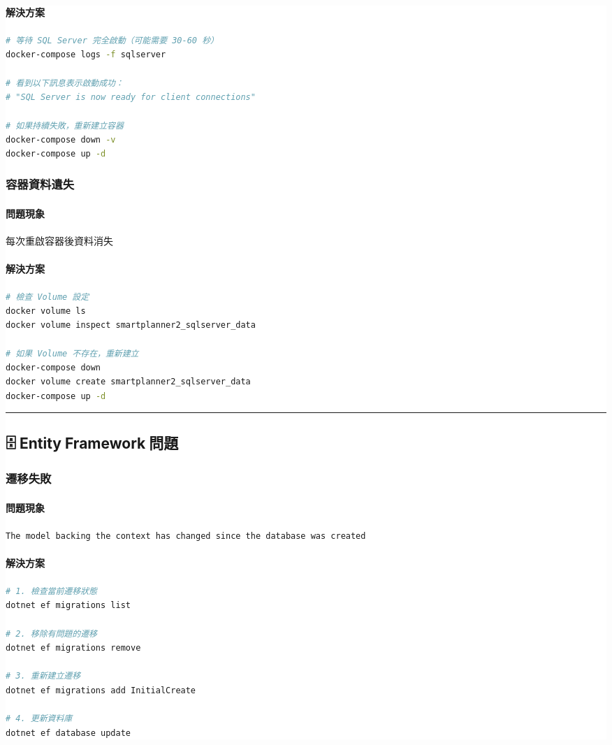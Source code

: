 #### 解決方案
```bash
# 等待 SQL Server 完全啟動（可能需要 30-60 秒）
docker-compose logs -f sqlserver

# 看到以下訊息表示啟動成功：
# "SQL Server is now ready for client connections"

# 如果持續失敗，重新建立容器
docker-compose down -v
docker-compose up -d
```

### 容器資料遺失

#### 問題現象
每次重啟容器後資料消失

#### 解決方案
```bash
# 檢查 Volume 設定
docker volume ls
docker volume inspect smartplanner2_sqlserver_data

# 如果 Volume 不存在，重新建立
docker-compose down
docker volume create smartplanner2_sqlserver_data
docker-compose up -d
```

---

## 🗄️ Entity Framework 問題

### 遷移失敗

#### 問題現象
```
The model backing the context has changed since the database was created
```

#### 解決方案
```bash
# 1. 檢查當前遷移狀態
dotnet ef migrations list

# 2. 移除有問題的遷移
dotnet ef migrations remove

# 3. 重新建立遷移
dotnet ef migrations add InitialCreate

# 4. 更新資料庫
dotnet ef database update
```
